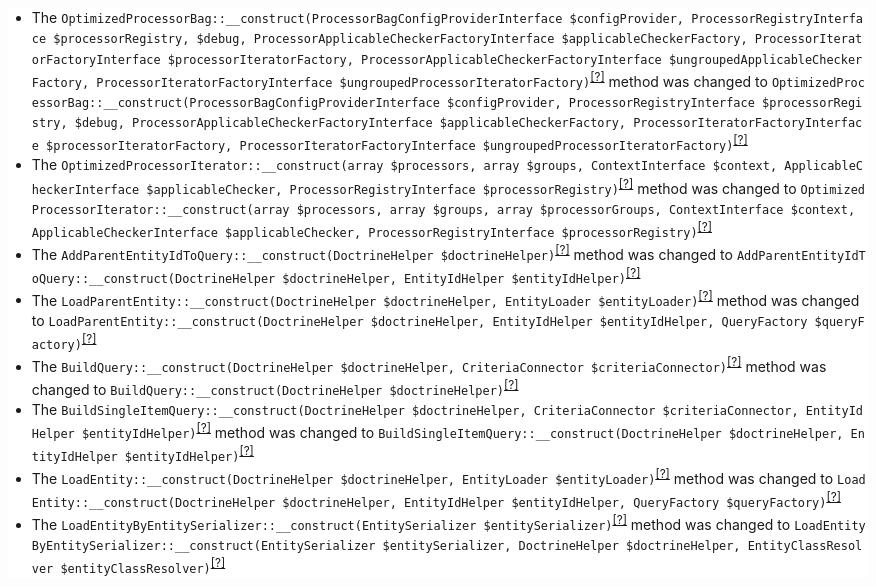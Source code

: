 * The `OptimizedProcessorBag::__construct(ProcessorBagConfigProviderInterface $configProvider, ProcessorRegistryInterface $processorRegistry, $debug, ProcessorApplicableCheckerFactoryInterface $applicableCheckerFactory, ProcessorIteratorFactoryInterface $processorIteratorFactory, ProcessorApplicableCheckerFactoryInterface $ungroupedApplicableCheckerFactory, ProcessorIteratorFactoryInterface $ungroupedProcessorIteratorFactory)`<sup>[[?]](https://github.com/oroinc/platform/tree/4.0.0-rc/src/Oro/Bundle/ApiBundle/Processor/OptimizedProcessorBag.php#L38 "Oro\Bundle\ApiBundle\Processor\OptimizedProcessorBag")</sup> method was changed to `OptimizedProcessorBag::__construct(ProcessorBagConfigProviderInterface $configProvider, ProcessorRegistryInterface $processorRegistry, $debug, ProcessorApplicableCheckerFactoryInterface $applicableCheckerFactory, ProcessorIteratorFactoryInterface $processorIteratorFactory, ProcessorIteratorFactoryInterface $ungroupedProcessorIteratorFactory)`<sup>[[?]](https://github.com/oroinc/platform/tree/4.0.0/src/Oro/Bundle/ApiBundle/Processor/OptimizedProcessorBag.php#L29 "Oro\Bundle\ApiBundle\Processor\OptimizedProcessorBag")</sup>
* The `OptimizedProcessorIterator::__construct(array $processors, array $groups, ContextInterface $context, ApplicableCheckerInterface $applicableChecker, ProcessorRegistryInterface $processorRegistry)`<sup>[[?]](https://github.com/oroinc/platform/tree/4.0.0-rc/src/Oro/Bundle/ApiBundle/Processor/OptimizedProcessorIterator.php#L28 "Oro\Bundle\ApiBundle\Processor\OptimizedProcessorIterator")</sup> method was changed to `OptimizedProcessorIterator::__construct(array $processors, array $groups, array $processorGroups, ContextInterface $context, ApplicableCheckerInterface $applicableChecker, ProcessorRegistryInterface $processorRegistry)`<sup>[[?]](https://github.com/oroinc/platform/tree/4.0.0/src/Oro/Bundle/ApiBundle/Processor/OptimizedProcessorIterator.php#L32 "Oro\Bundle\ApiBundle\Processor\OptimizedProcessorIterator")</sup>
* The `AddParentEntityIdToQuery::__construct(DoctrineHelper $doctrineHelper)`<sup>[[?]](https://github.com/oroinc/platform/tree/4.0.0-rc/src/Oro/Bundle/ApiBundle/Processor/Subresource/Shared/AddParentEntityIdToQuery.php#L26 "Oro\Bundle\ApiBundle\Processor\Subresource\Shared\AddParentEntityIdToQuery")</sup> method was changed to `AddParentEntityIdToQuery::__construct(DoctrineHelper $doctrineHelper, EntityIdHelper $entityIdHelper)`<sup>[[?]](https://github.com/oroinc/platform/tree/4.0.0/src/Oro/Bundle/ApiBundle/Processor/Subresource/Shared/AddParentEntityIdToQuery.php#L36 "Oro\Bundle\ApiBundle\Processor\Subresource\Shared\AddParentEntityIdToQuery")</sup>
* The `LoadParentEntity::__construct(DoctrineHelper $doctrineHelper, EntityLoader $entityLoader)`<sup>[[?]](https://github.com/oroinc/platform/tree/4.0.0-rc/src/Oro/Bundle/ApiBundle/Processor/Subresource/Shared/LoadParentEntity.php#L26 "Oro\Bundle\ApiBundle\Processor\Subresource\Shared\LoadParentEntity")</sup> method was changed to `LoadParentEntity::__construct(DoctrineHelper $doctrineHelper, EntityIdHelper $entityIdHelper, QueryFactory $queryFactory)`<sup>[[?]](https://github.com/oroinc/platform/tree/4.0.0/src/Oro/Bundle/ApiBundle/Processor/Subresource/Shared/LoadParentEntity.php#L36 "Oro\Bundle\ApiBundle\Processor\Subresource\Shared\LoadParentEntity")</sup>
* The `BuildQuery::__construct(DoctrineHelper $doctrineHelper, CriteriaConnector $criteriaConnector)`<sup>[[?]](https://github.com/oroinc/platform/tree/4.0.0-rc/src/Oro/Bundle/ApiBundle/Processor/Shared/BuildQuery.php#L27 "Oro\Bundle\ApiBundle\Processor\Shared\BuildQuery")</sup> method was changed to `BuildQuery::__construct(DoctrineHelper $doctrineHelper)`<sup>[[?]](https://github.com/oroinc/platform/tree/4.0.0/src/Oro/Bundle/ApiBundle/Processor/Shared/BuildQuery.php#L21 "Oro\Bundle\ApiBundle\Processor\Shared\BuildQuery")</sup>
* The `BuildSingleItemQuery::__construct(DoctrineHelper $doctrineHelper, CriteriaConnector $criteriaConnector, EntityIdHelper $entityIdHelper)`<sup>[[?]](https://github.com/oroinc/platform/tree/4.0.0-rc/src/Oro/Bundle/ApiBundle/Processor/Shared/BuildSingleItemQuery.php#L31 "Oro\Bundle\ApiBundle\Processor\Shared\BuildSingleItemQuery")</sup> method was changed to `BuildSingleItemQuery::__construct(DoctrineHelper $doctrineHelper, EntityIdHelper $entityIdHelper)`<sup>[[?]](https://github.com/oroinc/platform/tree/4.0.0/src/Oro/Bundle/ApiBundle/Processor/Shared/BuildSingleItemQuery.php#L26 "Oro\Bundle\ApiBundle\Processor\Shared\BuildSingleItemQuery")</sup>
* The `LoadEntity::__construct(DoctrineHelper $doctrineHelper, EntityLoader $entityLoader)`<sup>[[?]](https://github.com/oroinc/platform/tree/4.0.0-rc/src/Oro/Bundle/ApiBundle/Processor/Shared/LoadEntity.php#L26 "Oro\Bundle\ApiBundle\Processor\Shared\LoadEntity")</sup> method was changed to `LoadEntity::__construct(DoctrineHelper $doctrineHelper, EntityIdHelper $entityIdHelper, QueryFactory $queryFactory)`<sup>[[?]](https://github.com/oroinc/platform/tree/4.0.0/src/Oro/Bundle/ApiBundle/Processor/Shared/LoadEntity.php#L36 "Oro\Bundle\ApiBundle\Processor\Shared\LoadEntity")</sup>
* The `LoadEntityByEntitySerializer::__construct(EntitySerializer $entitySerializer)`<sup>[[?]](https://github.com/oroinc/platform/tree/4.0.0-rc/src/Oro/Bundle/ApiBundle/Processor/Shared/LoadEntityByEntitySerializer.php#L24 "Oro\Bundle\ApiBundle\Processor\Shared\LoadEntityByEntitySerializer")</sup> method was changed to `LoadEntityByEntitySerializer::__construct(EntitySerializer $entitySerializer, DoctrineHelper $doctrineHelper, EntityClassResolver $entityClassResolver)`<sup>[[?]](https://github.com/oroinc/platform/tree/4.0.0/src/Oro/Bundle/ApiBundle/Processor/Shared/LoadEntityByEntitySerializer.php#L38 "Oro\Bundle\ApiBundle\Processor\Shared\LoadEntityByEntitySerializer")</sup>